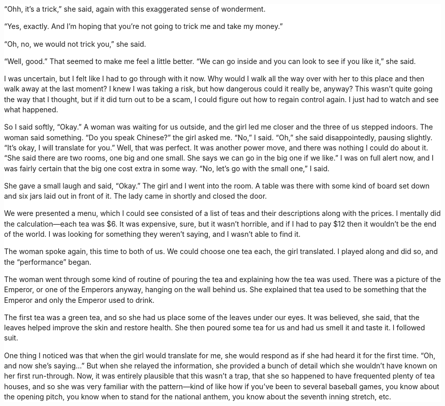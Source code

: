 “Ohh, it’s a trick,” she said, again with this exaggerated sense of wonderment.

“Yes, exactly. And I’m hoping that you’re not going to trick me and take my
money.”

“Oh, no, we would not trick you,” she said.

“Well, good.” That seemed to make me feel a little better. “We can go inside and
you can look to see if you like it,” she said.

I was uncertain, but I felt like I had to go through with it now. Why would I
walk all the way over with her to this place and then walk away at the last
moment? I knew I was taking a risk, but how dangerous could it really be,
anyway? This wasn’t quite going the way that I thought, but if it did turn out
to be a scam, I could figure out how to regain control again. I just had to
watch and see what happened.

So I said softly, “Okay.” A woman was waiting for us outside, and the girl led
me closer and the three of us stepped indoors. The woman said something. “Do you
speak Chinese?” the girl asked me. “No,” I said. “Oh,” she said disappointedly,
pausing slightly. “It’s okay, I will translate for you.” Well, that was perfect.
It was another power move, and there was nothing I could do about it. “She said
there are two rooms, one big and one small. She says we can go in the big one if
we like.” I was on full alert now, and I was fairly certain that the big one
cost extra in some way. “No, let’s go with the small one,” I said.

She gave a small laugh and said, “Okay.” The girl and I went into the room. A
table was there with some kind of board set down and six jars laid out in front
of it. The lady came in shortly and closed the door.

We were presented a menu, which I could see consisted of a list of teas and
their descriptions along with the prices. I mentally did the calculation—each
tea was $6. It was expensive, sure, but it wasn’t horrible, and if I had to pay
$12 then it wouldn’t be the end of the world. I was looking for something they
weren’t saying, and I wasn’t able to find it.

The woman spoke again, this time to both of us. We could choose one tea each,
the girl translated. I played along and did so, and the “performance” began.

The woman went through some kind of routine of pouring the tea and explaining
how the tea was used. There was a picture of the Emperor, or one of the Emperors
anyway, hanging on the wall behind us. She explained that tea used to be
something that the Emperor and only the Emperor used to drink.

The first tea was a green tea, and so she had us place some of the leaves under
our eyes. It was believed, she said, that the leaves helped improve the skin and
restore health. She then poured some tea for us and had us smell it and taste
it. I followed suit.

One thing I noticed was that when the girl would translate for me, she would
respond as if she had heard it for the first time. “Oh, and now she’s saying…”
But when she relayed the information, she provided a bunch of detail which she
wouldn’t have known on her first run-through. Now, it was entirely plausible
that this wasn’t a trap, that she so happened to have frequented plenty of tea
houses, and so she was very familiar with the pattern—kind of like how if you’ve
been to several baseball games, you know about the opening pitch, you know when
to stand for the national anthem, you know about the seventh inning stretch,
etc.
